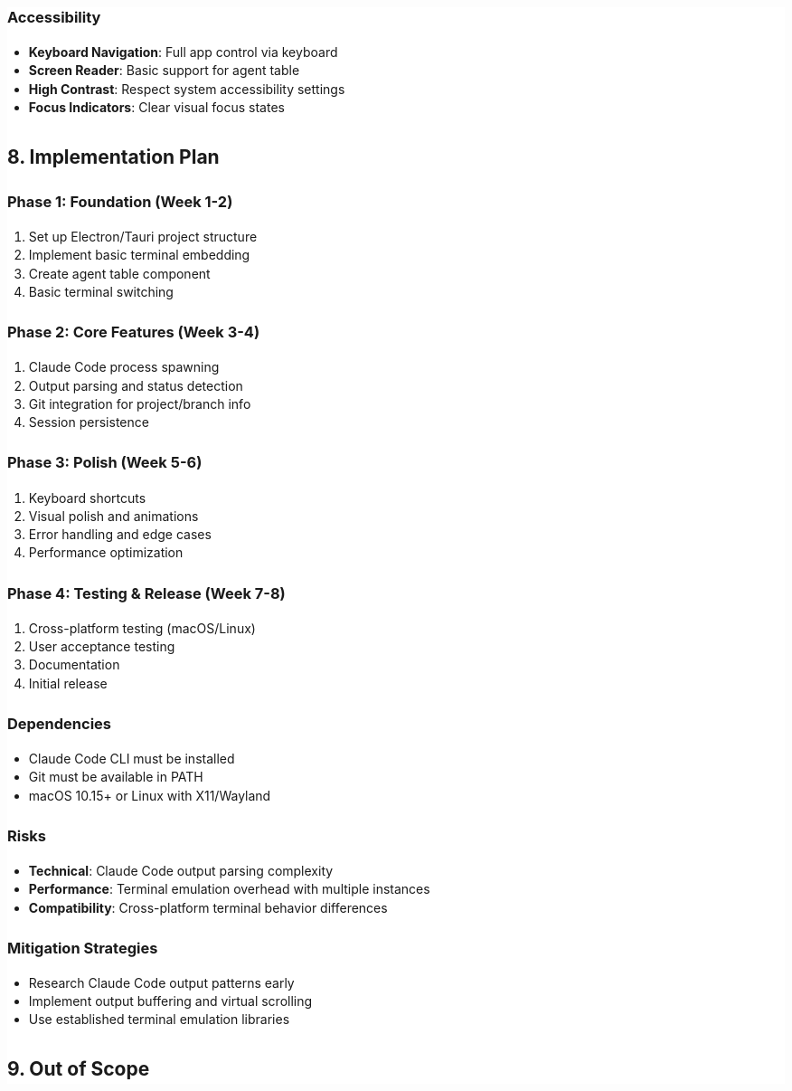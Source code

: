 ### Accessibility
- **Keyboard Navigation**: Full app control via keyboard
- **Screen Reader**: Basic support for agent table
- **High Contrast**: Respect system accessibility settings
- **Focus Indicators**: Clear visual focus states

## 8. Implementation Plan

### Phase 1: Foundation (Week 1-2)
1. Set up Electron/Tauri project structure
2. Implement basic terminal embedding
3. Create agent table component
4. Basic terminal switching

### Phase 2: Core Features (Week 3-4)
1. Claude Code process spawning
2. Output parsing and status detection
3. Git integration for project/branch info
4. Session persistence

### Phase 3: Polish (Week 5-6)
1. Keyboard shortcuts
2. Visual polish and animations
3. Error handling and edge cases
4. Performance optimization

### Phase 4: Testing & Release (Week 7-8)
1. Cross-platform testing (macOS/Linux)
2. User acceptance testing
3. Documentation
4. Initial release

### Dependencies
- Claude Code CLI must be installed
- Git must be available in PATH
- macOS 10.15+ or Linux with X11/Wayland

### Risks
- **Technical**: Claude Code output parsing complexity
- **Performance**: Terminal emulation overhead with multiple instances
- **Compatibility**: Cross-platform terminal behavior differences

### Mitigation Strategies
- Research Claude Code output patterns early
- Implement output buffering and virtual scrolling
- Use established terminal emulation libraries

## 9. Out of Scope
